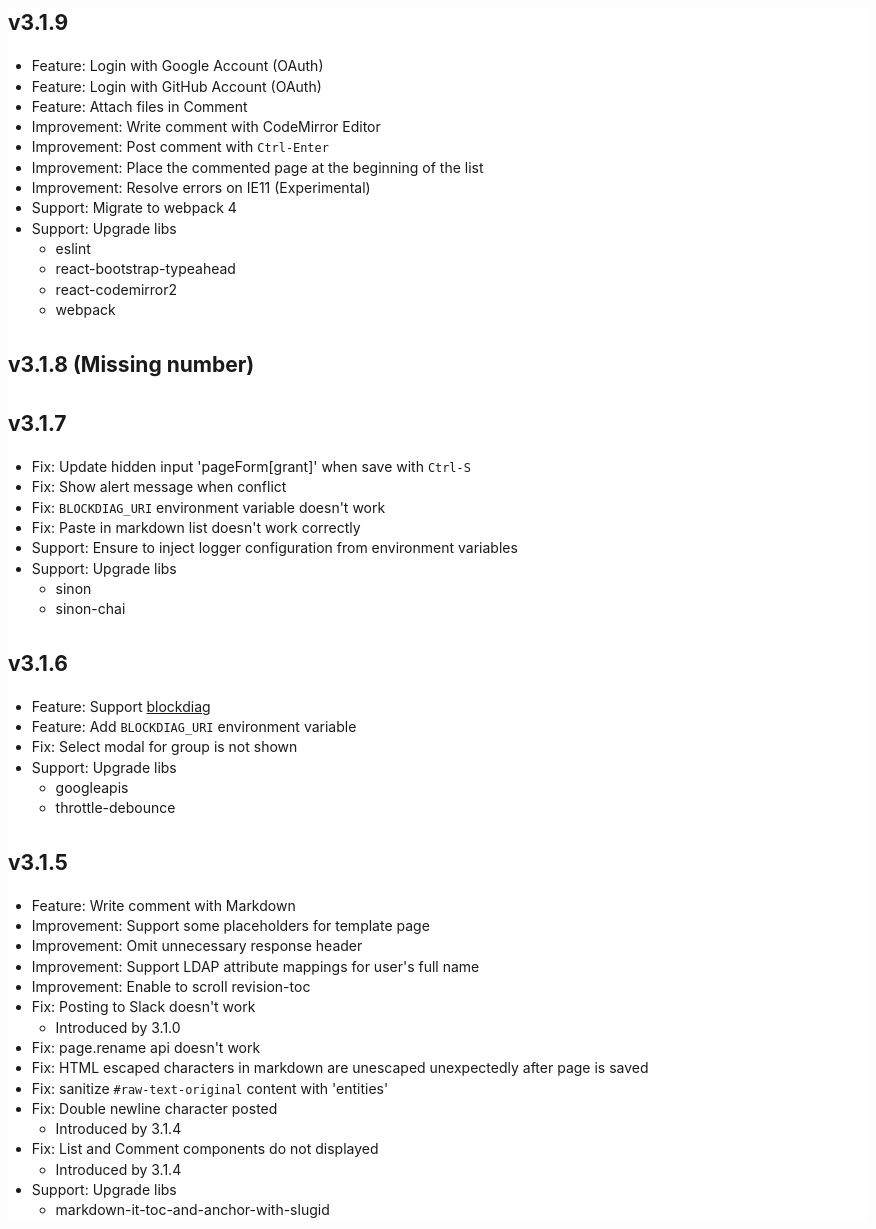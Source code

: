 ## v3.1.9

* Feature: Login with Google Account (OAuth)
* Feature: Login with GitHub Account (OAuth)
* Feature: Attach files in Comment
* Improvement: Write comment with CodeMirror Editor
* Improvement: Post comment with `Ctrl-Enter`
* Improvement: Place the commented page at the beginning of the list
* Improvement: Resolve errors on IE11 (Experimental)
* Support: Migrate to webpack 4
* Support: Upgrade libs
    * eslint
    * react-bootstrap-typeahead
    * react-codemirror2
    * webpack

## v3.1.8 (Missing number)

## v3.1.7

* Fix: Update hidden input 'pageForm[grant]' when save with `Ctrl-S`
* Fix: Show alert message when conflict
* Fix: `BLOCKDIAG_URI` environment variable doesn't work
* Fix: Paste in markdown list doesn't work correctly
* Support: Ensure to inject logger configuration from environment variables
* Support: Upgrade libs
    * sinon
    * sinon-chai

## v3.1.6

* Feature: Support [blockdiag](http://blockdiag.com)
* Feature: Add `BLOCKDIAG_URI` environment variable
* Fix: Select modal for group is not shown
* Support: Upgrade libs
    * googleapis
    * throttle-debounce

## v3.1.5

* Feature: Write comment with Markdown
* Improvement: Support some placeholders for template page
* Improvement: Omit unnecessary response header
* Improvement: Support LDAP attribute mappings for user's full name
* Improvement: Enable to scroll revision-toc
* Fix: Posting to Slack doesn't work
    * Introduced by 3.1.0
* Fix: page.rename api doesn't work
* Fix: HTML escaped characters in markdown are unescaped unexpectedly after page is saved
* Fix: sanitize `#raw-text-original` content with 'entities'
* Fix: Double newline character posted
    * Introduced by 3.1.4
* Fix: List and Comment components do not displayed
    * Introduced by 3.1.4
* Support: Upgrade libs
    * markdown-it-toc-and-anchor-with-slugid
